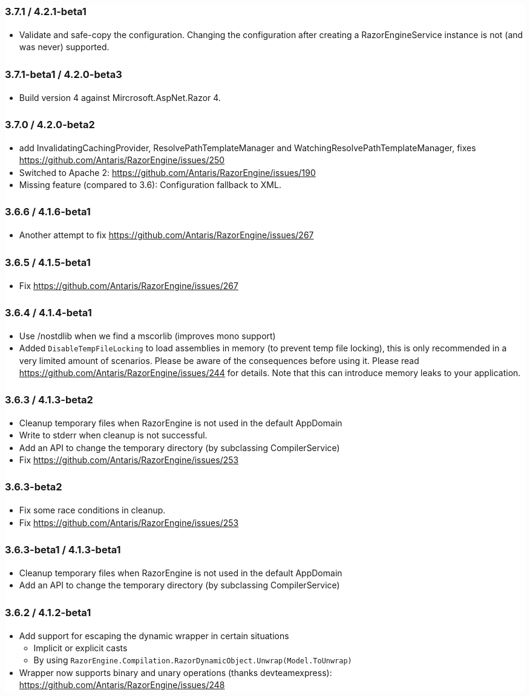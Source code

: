 ### 3.7.1 / 4.2.1-beta1

 * Validate and safe-copy the configuration. Changing the configuration after creating a RazorEngineService instance is not (and was never) supported.

### 3.7.1-beta1 / 4.2.0-beta3

 * Build version 4 against Mircrosoft.AspNet.Razor 4.

### 3.7.0 / 4.2.0-beta2

 * add InvalidatingCachingProvider, ResolvePathTemplateManager and WatchingResolvePathTemplateManager, fixes https://github.com/Antaris/RazorEngine/issues/250
 * Switched to Apache 2: https://github.com/Antaris/RazorEngine/issues/190
 * Missing feature (compared to 3.6): Configuration fallback to XML.

### 3.6.6 / 4.1.6-beta1
* Another attempt to fix https://github.com/Antaris/RazorEngine/issues/267

### 3.6.5 / 4.1.5-beta1
* Fix https://github.com/Antaris/RazorEngine/issues/267

### 3.6.4 / 4.1.4-beta1
* Use /nostdlib when we find a mscorlib (improves mono support)
* Added `DisableTempFileLocking` to load assemblies in memory (to prevent temp file locking), 
  this is only recommended in a very limited amount of scenarios.
  Please be aware of the consequences before using it.
  Please read https://github.com/Antaris/RazorEngine/issues/244 for details.
  Note that this can introduce memory leaks to your application.

### 3.6.3 / 4.1.3-beta2
* Cleanup temporary files when RazorEngine is not used in the default AppDomain
* Write to stderr when cleanup is not successful.
* Add an API to change the temporary directory (by subclassing CompilerService)
* Fix https://github.com/Antaris/RazorEngine/issues/253

### 3.6.3-beta2
* Fix some race conditions in cleanup.
* Fix https://github.com/Antaris/RazorEngine/issues/253

### 3.6.3-beta1 / 4.1.3-beta1
* Cleanup temporary files when RazorEngine is not used in the default AppDomain
* Add an API to change the temporary directory (by subclassing CompilerService)

### 3.6.2 / 4.1.2-beta1
* Add support for escaping the dynamic wrapper in certain situations
  - Implicit or explicit casts
  - By using `RazorEngine.Compilation.RazorDynamicObject.Unwrap(Model.ToUnwrap)`
* Wrapper now supports binary and unary operations (thanks devteamexpress): https://github.com/Antaris/RazorEngine/issues/248
